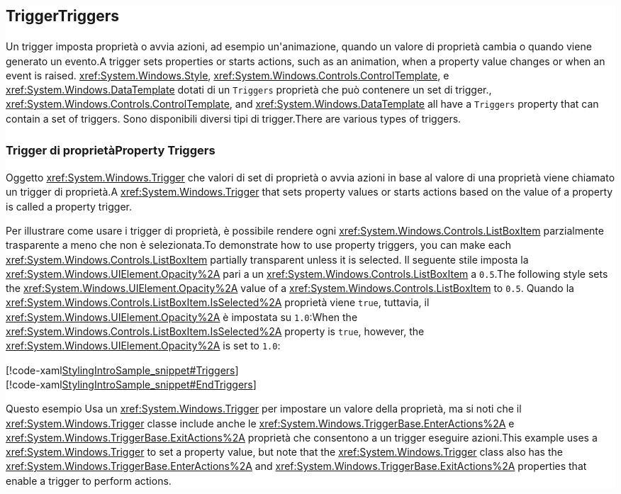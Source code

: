<a name="styling_triggers"></a>   
## <a name="triggers"></a><span data-ttu-id="4ea8c-202">Trigger</span><span class="sxs-lookup"><span data-stu-id="4ea8c-202">Triggers</span></span>  
 <span data-ttu-id="4ea8c-203">Un trigger imposta proprietà o avvia azioni, ad esempio un'animazione, quando un valore di proprietà cambia o quando viene generato un evento.</span><span class="sxs-lookup"><span data-stu-id="4ea8c-203">A trigger sets properties or starts actions, such as an animation, when a property value changes or when an event is raised.</span></span> <xref:System.Windows.Style><span data-ttu-id="4ea8c-204">, <xref:System.Windows.Controls.ControlTemplate>, e <xref:System.Windows.DataTemplate> dotati di un `Triggers` proprietà che può contenere un set di trigger.</span><span class="sxs-lookup"><span data-stu-id="4ea8c-204">, <xref:System.Windows.Controls.ControlTemplate>, and <xref:System.Windows.DataTemplate> all have a `Triggers` property that can contain a set of triggers.</span></span> <span data-ttu-id="4ea8c-205">Sono disponibili diversi tipi di trigger.</span><span class="sxs-lookup"><span data-stu-id="4ea8c-205">There are various types of triggers.</span></span>  
  
### <a name="property-triggers"></a><span data-ttu-id="4ea8c-206">Trigger di proprietà</span><span class="sxs-lookup"><span data-stu-id="4ea8c-206">Property Triggers</span></span>  
 <span data-ttu-id="4ea8c-207">Oggetto <xref:System.Windows.Trigger> che valori di set di proprietà o avvia azioni in base al valore di una proprietà viene chiamato un trigger di proprietà.</span><span class="sxs-lookup"><span data-stu-id="4ea8c-207">A <xref:System.Windows.Trigger> that sets property values or starts actions based on the value of a property is called a property trigger.</span></span>  
  
 <span data-ttu-id="4ea8c-208">Per illustrare come usare i trigger di proprietà, è possibile rendere ogni <xref:System.Windows.Controls.ListBoxItem> parzialmente trasparente a meno che non è selezionata.</span><span class="sxs-lookup"><span data-stu-id="4ea8c-208">To demonstrate how to use property triggers, you can make each <xref:System.Windows.Controls.ListBoxItem> partially transparent unless it is selected.</span></span> <span data-ttu-id="4ea8c-209">Il seguente stile imposta la <xref:System.Windows.UIElement.Opacity%2A> pari a un <xref:System.Windows.Controls.ListBoxItem> a `0.5`.</span><span class="sxs-lookup"><span data-stu-id="4ea8c-209">The following style sets the <xref:System.Windows.UIElement.Opacity%2A> value of a <xref:System.Windows.Controls.ListBoxItem> to `0.5`.</span></span> <span data-ttu-id="4ea8c-210">Quando la <xref:System.Windows.Controls.ListBoxItem.IsSelected%2A> proprietà viene `true`, tuttavia, il <xref:System.Windows.UIElement.Opacity%2A> è impostata su `1.0`:</span><span class="sxs-lookup"><span data-stu-id="4ea8c-210">When the <xref:System.Windows.Controls.ListBoxItem.IsSelected%2A> property is `true`, however, the <xref:System.Windows.UIElement.Opacity%2A> is set to `1.0`:</span></span>  
  
 [!code-xaml[StylingIntroSample_snippet#Triggers](~/samples/snippets/csharp/VS_Snippets_Wpf/StylingIntroSample_snippet/CSharp/Window1.xaml#triggers)]  
[!code-xaml[StylingIntroSample_snippet#EndTriggers](~/samples/snippets/csharp/VS_Snippets_Wpf/StylingIntroSample_snippet/CSharp/Window1.xaml#endtriggers)]  
  
 <span data-ttu-id="4ea8c-211">Questo esempio Usa un <xref:System.Windows.Trigger> per impostare un valore della proprietà, ma si noti che il <xref:System.Windows.Trigger> classe include anche le <xref:System.Windows.TriggerBase.EnterActions%2A> e <xref:System.Windows.TriggerBase.ExitActions%2A> proprietà che consentono a un trigger eseguire azioni.</span><span class="sxs-lookup"><span data-stu-id="4ea8c-211">This example uses a <xref:System.Windows.Trigger> to set a property value, but note that the <xref:System.Windows.Trigger> class also has the <xref:System.Windows.TriggerBase.EnterActions%2A> and <xref:System.Windows.TriggerBase.ExitActions%2A> properties that enable a trigger to perform actions.</span></span>  
  